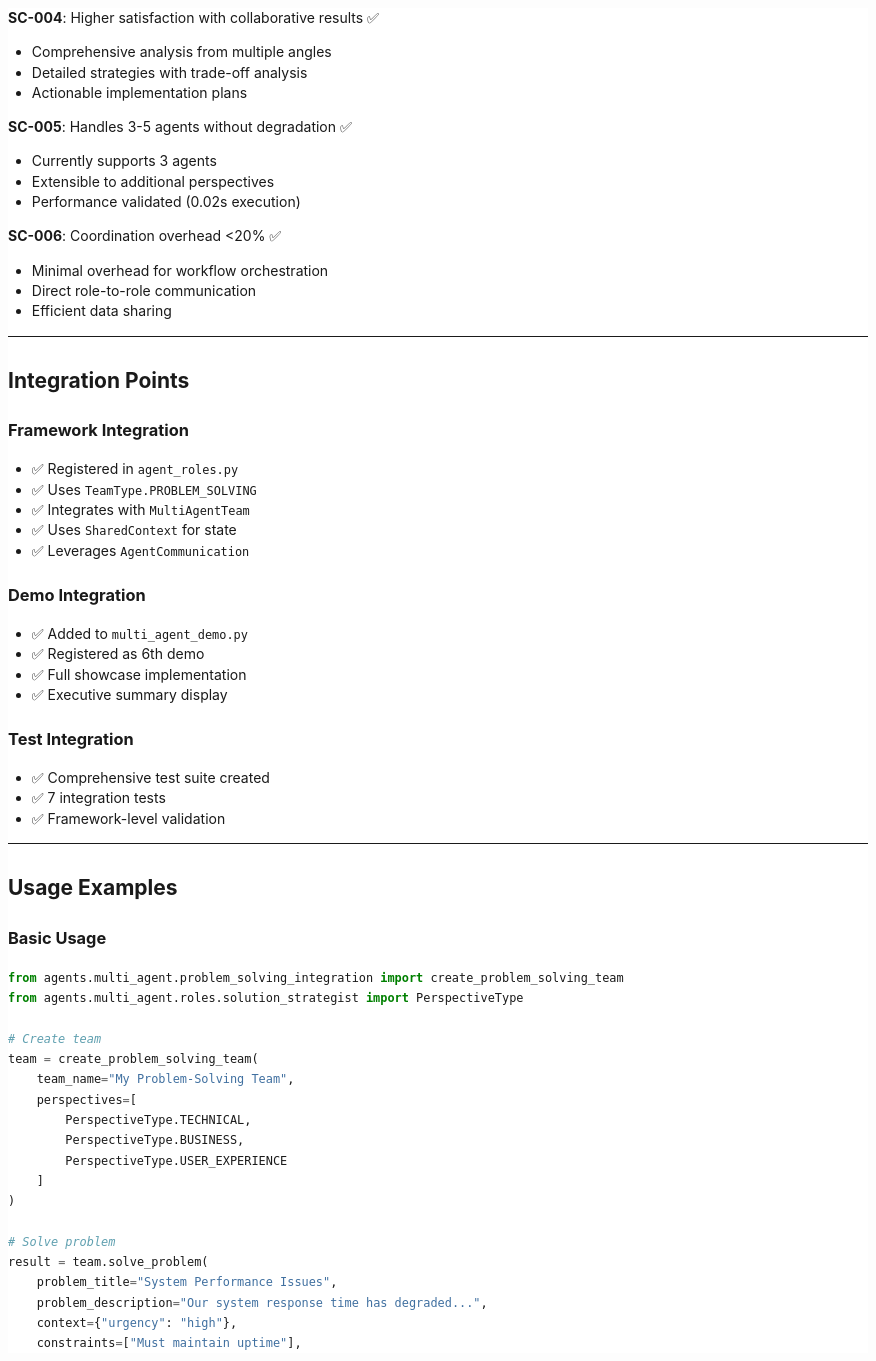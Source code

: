 **SC-004**: Higher satisfaction with collaborative results ✅
- Comprehensive analysis from multiple angles
- Detailed strategies with trade-off analysis
- Actionable implementation plans

**SC-005**: Handles 3-5 agents without degradation ✅
- Currently supports 3 agents
- Extensible to additional perspectives
- Performance validated (0.02s execution)

**SC-006**: Coordination overhead <20% ✅
- Minimal overhead for workflow orchestration
- Direct role-to-role communication
- Efficient data sharing

---

## Integration Points

### Framework Integration
- ✅ Registered in `agent_roles.py`
- ✅ Uses `TeamType.PROBLEM_SOLVING`
- ✅ Integrates with `MultiAgentTeam`
- ✅ Uses `SharedContext` for state
- ✅ Leverages `AgentCommunication`

### Demo Integration
- ✅ Added to `multi_agent_demo.py`
- ✅ Registered as 6th demo
- ✅ Full showcase implementation
- ✅ Executive summary display

### Test Integration
- ✅ Comprehensive test suite created
- ✅ 7 integration tests
- ✅ Framework-level validation

---

## Usage Examples

### Basic Usage

```python
from agents.multi_agent.problem_solving_integration import create_problem_solving_team
from agents.multi_agent.roles.solution_strategist import PerspectiveType

# Create team
team = create_problem_solving_team(
    team_name="My Problem-Solving Team",
    perspectives=[
        PerspectiveType.TECHNICAL,
        PerspectiveType.BUSINESS,
        PerspectiveType.USER_EXPERIENCE
    ]
)

# Solve problem
result = team.solve_problem(
    problem_title="System Performance Issues",
    problem_description="Our system response time has degraded...",
    context={"urgency": "high"},
    constraints=["Must maintain uptime"],
```